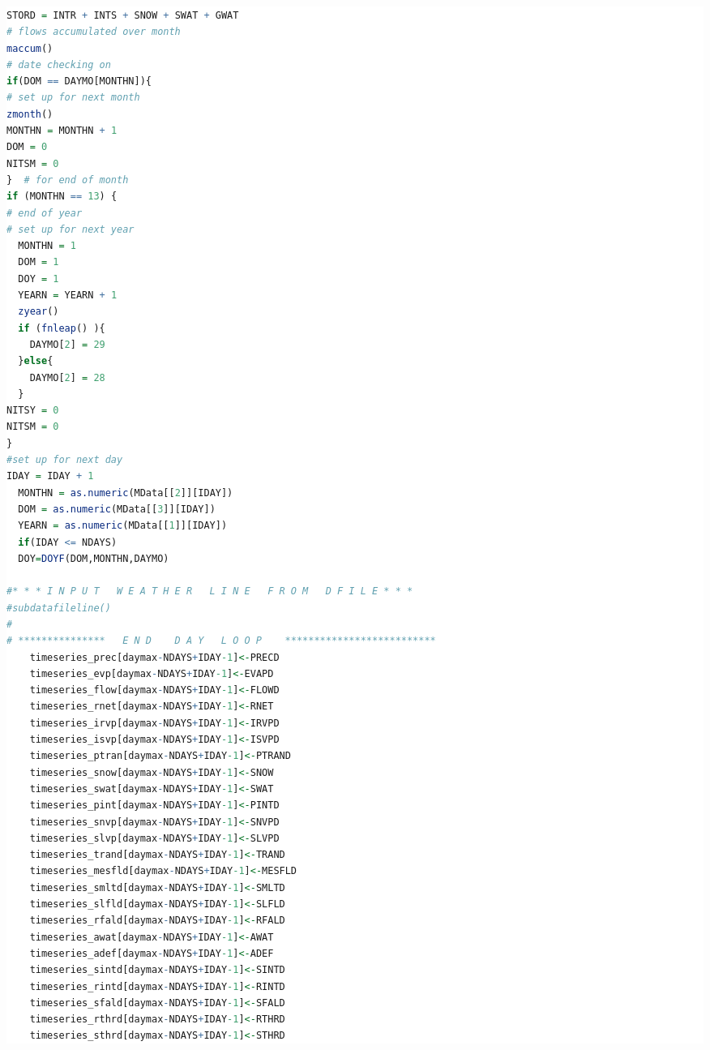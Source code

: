 ``` r
STORD = INTR + INTS + SNOW + SWAT + GWAT
# flows accumulated over month
maccum()
# date checking on
if(DOM == DAYMO[MONTHN]){
# set up for next month
zmonth()
MONTHN = MONTHN + 1
DOM = 0
NITSM = 0
}  # for end of month
if (MONTHN == 13) {
# end of year
# set up for next year
  MONTHN = 1
  DOM = 1
  DOY = 1
  YEARN = YEARN + 1
  zyear()
  if (fnleap() ){
    DAYMO[2] = 29
  }else{
    DAYMO[2] = 28
  }
NITSY = 0
NITSM = 0
} 
#set up for next day
IDAY = IDAY + 1
  MONTHN = as.numeric(MData[[2]][IDAY])
  DOM = as.numeric(MData[[3]][IDAY])
  YEARN = as.numeric(MData[[1]][IDAY])
  if(IDAY <= NDAYS)
  DOY=DOYF(DOM,MONTHN,DAYMO)
 
#* * * I N P U T   W E A T H E R   L I N E   F R O M   D F I L E * * *
#subdatafileline()
#
# ***************   E N D    D A Y   L O O P    **************************
    timeseries_prec[daymax-NDAYS+IDAY-1]<-PRECD
    timeseries_evp[daymax-NDAYS+IDAY-1]<-EVAPD
    timeseries_flow[daymax-NDAYS+IDAY-1]<-FLOWD
    timeseries_rnet[daymax-NDAYS+IDAY-1]<-RNET
    timeseries_irvp[daymax-NDAYS+IDAY-1]<-IRVPD
    timeseries_isvp[daymax-NDAYS+IDAY-1]<-ISVPD
    timeseries_ptran[daymax-NDAYS+IDAY-1]<-PTRAND
    timeseries_snow[daymax-NDAYS+IDAY-1]<-SNOW
    timeseries_swat[daymax-NDAYS+IDAY-1]<-SWAT
    timeseries_pint[daymax-NDAYS+IDAY-1]<-PINTD
    timeseries_snvp[daymax-NDAYS+IDAY-1]<-SNVPD 
    timeseries_slvp[daymax-NDAYS+IDAY-1]<-SLVPD 
    timeseries_trand[daymax-NDAYS+IDAY-1]<-TRAND
    timeseries_mesfld[daymax-NDAYS+IDAY-1]<-MESFLD
    timeseries_smltd[daymax-NDAYS+IDAY-1]<-SMLTD
    timeseries_slfld[daymax-NDAYS+IDAY-1]<-SLFLD
    timeseries_rfald[daymax-NDAYS+IDAY-1]<-RFALD
    timeseries_awat[daymax-NDAYS+IDAY-1]<-AWAT
    timeseries_adef[daymax-NDAYS+IDAY-1]<-ADEF
    timeseries_sintd[daymax-NDAYS+IDAY-1]<-SINTD
    timeseries_rintd[daymax-NDAYS+IDAY-1]<-RINTD
    timeseries_sfald[daymax-NDAYS+IDAY-1]<-SFALD
    timeseries_rthrd[daymax-NDAYS+IDAY-1]<-RTHRD
    timeseries_sthrd[daymax-NDAYS+IDAY-1]<-STHRD
```